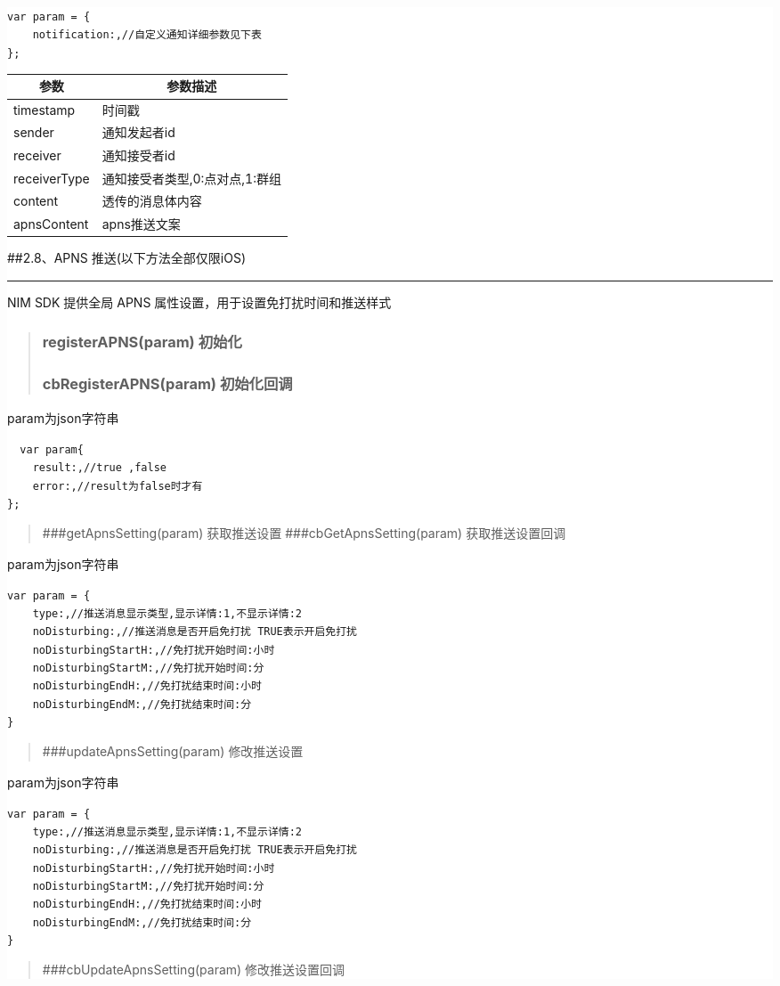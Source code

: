 ```
var param = {
	notification:,//自定义通知详细参数见下表
};
```
| 参数 | 参数描述 |
| ----- | ----- |
| timestamp | 时间戳 |
| sender | 通知发起者id |
| receiver | 通知接受者id |
| receiverType | 通知接受者类型,0:点对点,1:群组 |
| content | 透传的消息体内容 |
| apnsContent | apns推送文案 |

##2.8、APNS 推送(以下方法全部仅限iOS)
***
NIM SDK 提供全局 APNS 属性设置，用于设置免打扰时间和推送样式
>### registerAPNS(param)  初始化
>### cbRegisterAPNS(param)  初始化回调

param为json字符串

```
  var param{
	result:,//true ,false
	error:,//result为false时才有
};
```
>###getApnsSetting(param) 获取推送设置
>###cbGetApnsSetting(param) 获取推送设置回调

param为json字符串

```
var param = {
	type:,//推送消息显示类型,显示详情:1,不显示详情:2
	noDisturbing:,//推送消息是否开启免打扰 TRUE表示开启免打扰
	noDisturbingStartH:,//免打扰开始时间:小时
	noDisturbingStartM:,//免打扰开始时间:分
	noDisturbingEndH:,//免打扰结束时间:小时
	noDisturbingEndM:,//免打扰结束时间:分
}
```
>###updateApnsSetting(param) 修改推送设置

param为json字符串

```
var param = {
	type:,//推送消息显示类型,显示详情:1,不显示详情:2
	noDisturbing:,//推送消息是否开启免打扰 TRUE表示开启免打扰
	noDisturbingStartH:,//免打扰开始时间:小时
	noDisturbingStartM:,//免打扰开始时间:分
	noDisturbingEndH:,//免打扰结束时间:小时
	noDisturbingEndM:,//免打扰结束时间:分
}
```
>###cbUpdateApnsSetting(param) 修改推送设置回调
